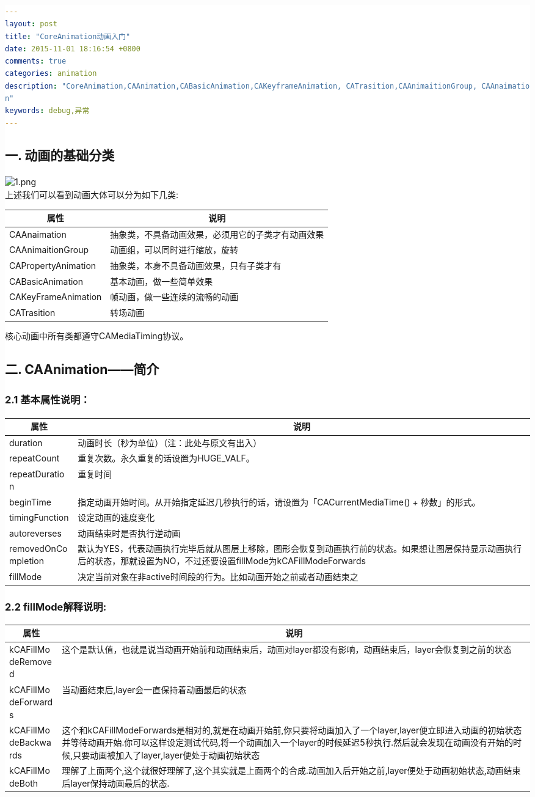 ```yaml
---
layout: post
title: "CoreAnimation动画入门"
date: 2015-11-01 18:16:54 +0800
comments: true
categories: animation 
description: "CoreAnimation,CAAnimation,CABasicAnimation,CAKeyframeAnimation, CATrasition,CAAnimaitionGroup, CAAnaimation" 
keywords: debug,异常
---
```


## 一. 动画的基础分类
![1.png](/images/animations/1.png)  
上述我们可以看到动画大体可以分为如下几类:  

属性 | 	说明 |
----|------|
CAAnaimation | 抽象类，不具备动画效果，必须用它的子类才有动画效果 |
CAAnimaitionGroup | 动画组，可以同时进行缩放，旋转 |
CAPropertyAnimation | 抽象类，本身不具备动画效果，只有子类才有 |
CABasicAnimation | 基本动画，做一些简单效果 |
CAKeyFrameAnimation | 帧动画，做一些连续的流畅的动画  |
CATrasition | 转场动画 |  

核心动画中所有类都遵守CAMediaTiming协议。

## 二. CAAnimation——简介

### 2.1 基本属性说明：

属性 | 	说明 |
----|------|
duration |	动画时长（秒为单位）（注：此处与原文有出入） |
repeatCount |	重复次数。永久重复的话设置为HUGE_VALF。 |
repeatDuration |	重复时间 |
beginTime | 指定动画开始时间。从开始指定延迟几秒执行的话，请设置为「CACurrentMediaTime() + 秒数」的形式。 |
timingFunction |	设定动画的速度变化 |
autoreverses | 动画结束时是否执行逆动画 |
removedOnCompletion | 	默认为YES，代表动画执行完毕后就从图层上移除，图形会恢复到动画执行前的状态。如果想让图层保持显示动画执行后的状态，那就设置为NO，不过还要设置fillMode为kCAFillModeForwards
fillMode | 决定当前对象在非active时间段的行为。比如动画开始之前或者动画结束之 |

### 2.2 **fillMode**解释说明:
  
属性 | 	说明 |
----|------|
kCAFillModeRemoved | 这个是默认值，也就是说当动画开始前和动画结束后，动画对layer都没有影响，动画结束后，layer会恢复到之前的状态 |
kCAFillModeForwards |	当动画结束后,layer会一直保持着动画最后的状态 |
kCAFillModeBackwards |	这个和kCAFillModeForwards是相对的,就是在动画开始前,你只要将动画加入了一个layer,layer便立即进入动画的初始状态并等待动画开始.你可以这样设定测试代码,将一个动画加入一个layer的时候延迟5秒执行.然后就会发现在动画没有开始的时候,只要动画被加入了layer,layer便处于动画初始状态  |
kCAFillModeBoth | 理解了上面两个,这个就很好理解了,这个其实就是上面两个的合成.动画加入后开始之前,layer便处于动画初始状态,动画结束后layer保持动画最后的状态. |
